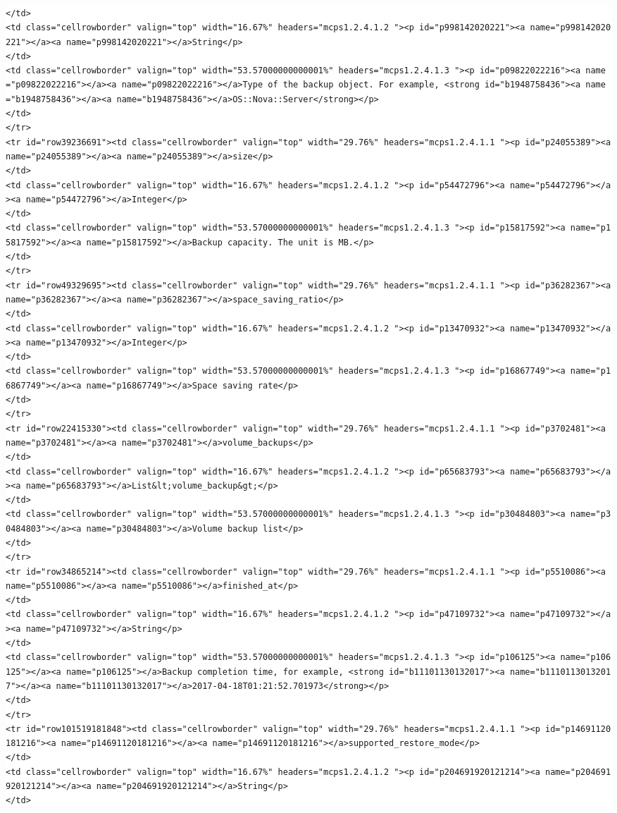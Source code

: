     </td>
    <td class="cellrowborder" valign="top" width="16.67%" headers="mcps1.2.4.1.2 "><p id="p998142020221"><a name="p998142020221"></a><a name="p998142020221"></a>String</p>
    </td>
    <td class="cellrowborder" valign="top" width="53.57000000000001%" headers="mcps1.2.4.1.3 "><p id="p09822022216"><a name="p09822022216"></a><a name="p09822022216"></a>Type of the backup object. For example, <strong id="b1948758436"><a name="b1948758436"></a><a name="b1948758436"></a>OS::Nova::Server</strong></p>
    </td>
    </tr>
    <tr id="row39236691"><td class="cellrowborder" valign="top" width="29.76%" headers="mcps1.2.4.1.1 "><p id="p24055389"><a name="p24055389"></a><a name="p24055389"></a>size</p>
    </td>
    <td class="cellrowborder" valign="top" width="16.67%" headers="mcps1.2.4.1.2 "><p id="p54472796"><a name="p54472796"></a><a name="p54472796"></a>Integer</p>
    </td>
    <td class="cellrowborder" valign="top" width="53.57000000000001%" headers="mcps1.2.4.1.3 "><p id="p15817592"><a name="p15817592"></a><a name="p15817592"></a>Backup capacity. The unit is MB.</p>
    </td>
    </tr>
    <tr id="row49329695"><td class="cellrowborder" valign="top" width="29.76%" headers="mcps1.2.4.1.1 "><p id="p36282367"><a name="p36282367"></a><a name="p36282367"></a>space_saving_ratio</p>
    </td>
    <td class="cellrowborder" valign="top" width="16.67%" headers="mcps1.2.4.1.2 "><p id="p13470932"><a name="p13470932"></a><a name="p13470932"></a>Integer</p>
    </td>
    <td class="cellrowborder" valign="top" width="53.57000000000001%" headers="mcps1.2.4.1.3 "><p id="p16867749"><a name="p16867749"></a><a name="p16867749"></a>Space saving rate</p>
    </td>
    </tr>
    <tr id="row22415330"><td class="cellrowborder" valign="top" width="29.76%" headers="mcps1.2.4.1.1 "><p id="p3702481"><a name="p3702481"></a><a name="p3702481"></a>volume_backups</p>
    </td>
    <td class="cellrowborder" valign="top" width="16.67%" headers="mcps1.2.4.1.2 "><p id="p65683793"><a name="p65683793"></a><a name="p65683793"></a>List&lt;volume_backup&gt;</p>
    </td>
    <td class="cellrowborder" valign="top" width="53.57000000000001%" headers="mcps1.2.4.1.3 "><p id="p30484803"><a name="p30484803"></a><a name="p30484803"></a>Volume backup list</p>
    </td>
    </tr>
    <tr id="row34865214"><td class="cellrowborder" valign="top" width="29.76%" headers="mcps1.2.4.1.1 "><p id="p5510086"><a name="p5510086"></a><a name="p5510086"></a>finished_at</p>
    </td>
    <td class="cellrowborder" valign="top" width="16.67%" headers="mcps1.2.4.1.2 "><p id="p47109732"><a name="p47109732"></a><a name="p47109732"></a>String</p>
    </td>
    <td class="cellrowborder" valign="top" width="53.57000000000001%" headers="mcps1.2.4.1.3 "><p id="p106125"><a name="p106125"></a><a name="p106125"></a>Backup completion time, for example, <strong id="b11101130132017"><a name="b11101130132017"></a><a name="b11101130132017"></a>2017-04-18T01:21:52.701973</strong></p>
    </td>
    </tr>
    <tr id="row101519181848"><td class="cellrowborder" valign="top" width="29.76%" headers="mcps1.2.4.1.1 "><p id="p14691120181216"><a name="p14691120181216"></a><a name="p14691120181216"></a>supported_restore_mode</p>
    </td>
    <td class="cellrowborder" valign="top" width="16.67%" headers="mcps1.2.4.1.2 "><p id="p204691920121214"><a name="p204691920121214"></a><a name="p204691920121214"></a>String</p>
    </td>